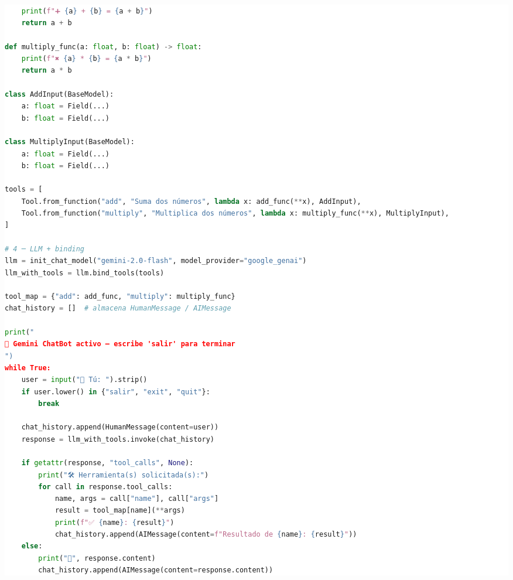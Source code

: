```python
    print(f"➕ {a} + {b} = {a + b}")
    return a + b

def multiply_func(a: float, b: float) -> float:
    print(f"✖️ {a} * {b} = {a * b}")
    return a * b

class AddInput(BaseModel):
    a: float = Field(...)
    b: float = Field(...)

class MultiplyInput(BaseModel):
    a: float = Field(...)
    b: float = Field(...)

tools = [
    Tool.from_function("add", "Suma dos números", lambda x: add_func(**x), AddInput),
    Tool.from_function("multiply", "Multiplica dos números", lambda x: multiply_func(**x), MultiplyInput),
]

# 4 ─ LLM + binding
llm = init_chat_model("gemini-2.0-flash", model_provider="google_genai")
llm_with_tools = llm.bind_tools(tools)

tool_map = {"add": add_func, "multiply": multiply_func}
chat_history = []  # almacena HumanMessage / AIMessage

print("
🤖 Gemini ChatBot activo — escribe 'salir' para terminar
")
while True:
    user = input("🧑 Tú: ").strip()
    if user.lower() in {"salir", "exit", "quit"}:
        break

    chat_history.append(HumanMessage(content=user))
    response = llm_with_tools.invoke(chat_history)

    if getattr(response, "tool_calls", None):
        print("🛠 Herramienta(s) solicitada(s):")
        for call in response.tool_calls:
            name, args = call["name"], call["args"]
            result = tool_map[name](**args)
            print(f"✅ {name}: {result}")
            chat_history.append(AIMessage(content=f"Resultado de {name}: {result}"))
    else:
        print("🤖", response.content)
        chat_history.append(AIMessage(content=response.content))
```
